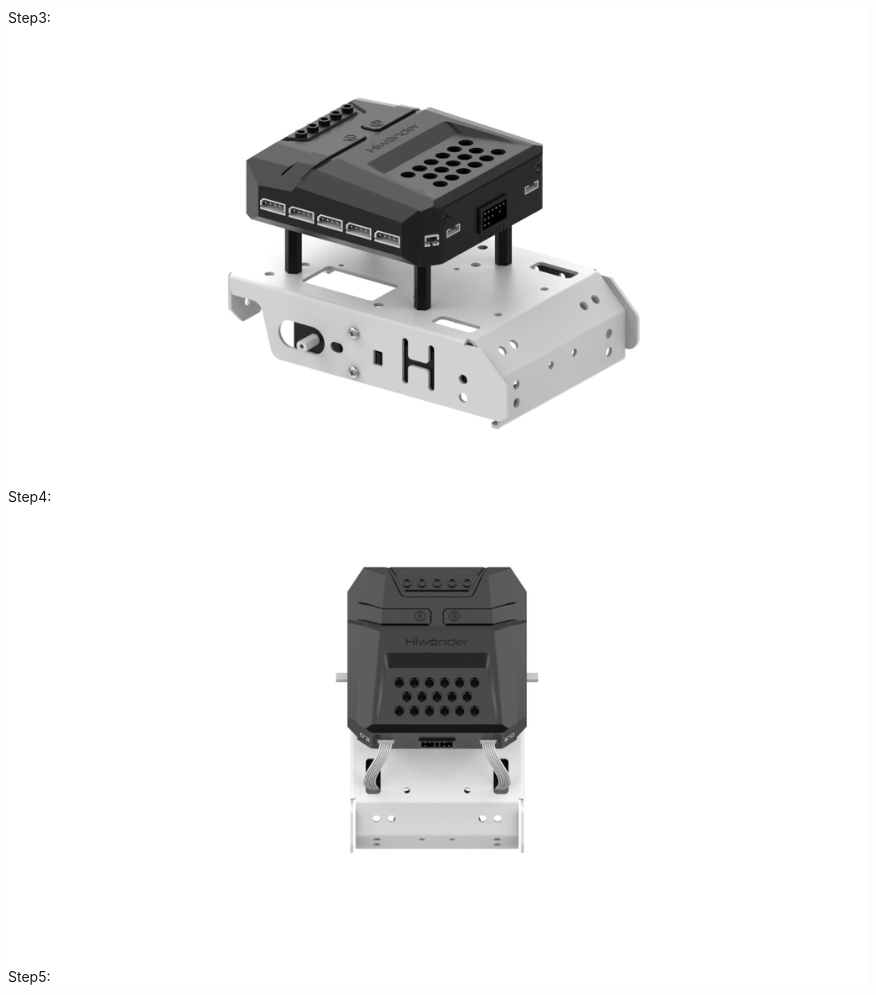 <p class="step">Step3:</p>

<img class="common_img" src="../_static/media/chapter_1/section_3/02/3.gif" />

<p class="step">Step4:</p>

<img class="common_img" src="../_static/media/chapter_1/section_3/02/4.gif" />

<p class="step">Step5:</p>
